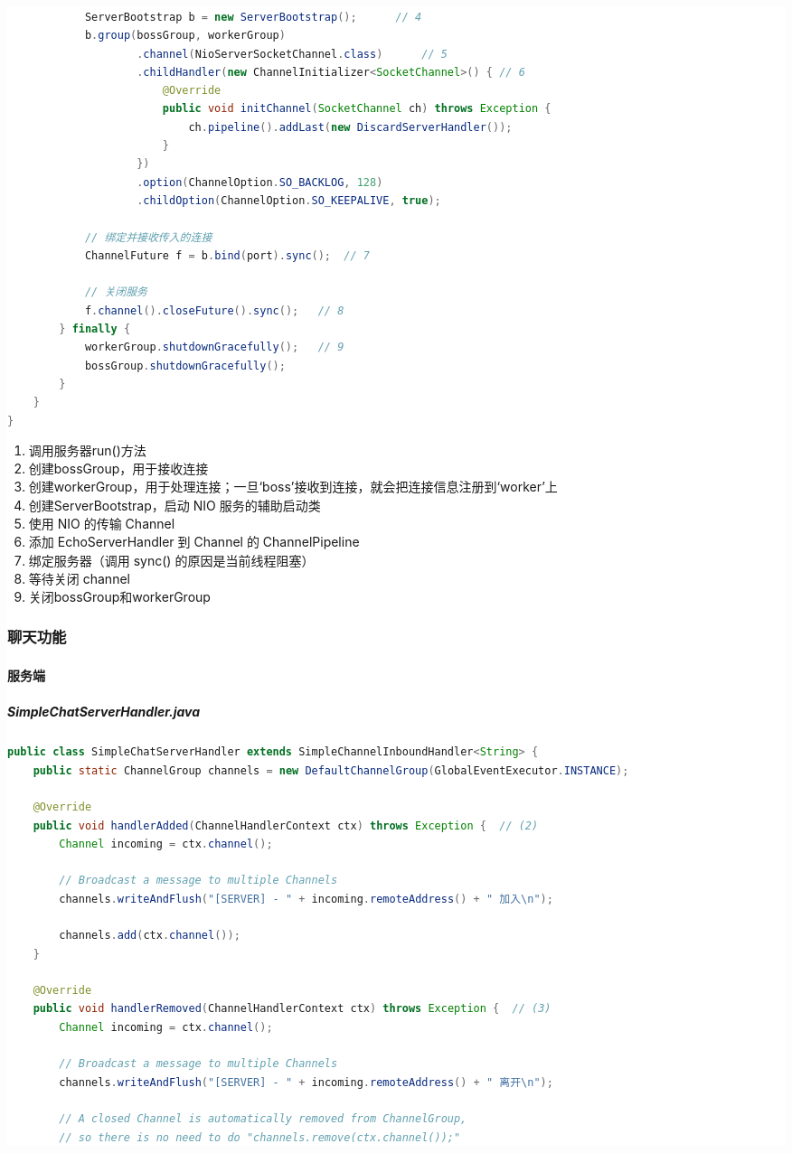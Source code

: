 ```java
            ServerBootstrap b = new ServerBootstrap();		// 4
            b.group(bossGroup, workerGroup)
                    .channel(NioServerSocketChannel.class)		// 5
                    .childHandler(new ChannelInitializer<SocketChannel>() { // 6
                        @Override
                        public void initChannel(SocketChannel ch) throws Exception {
                            ch.pipeline().addLast(new DiscardServerHandler());
                        }
                    })
                    .option(ChannelOption.SO_BACKLOG, 128)
                    .childOption(ChannelOption.SO_KEEPALIVE, true);

            // 绑定并接收传入的连接
            ChannelFuture f = b.bind(port).sync();	// 7

            // 关闭服务
            f.channel().closeFuture().sync();	// 8
        } finally {
            workerGroup.shutdownGracefully();	// 9
            bossGroup.shutdownGracefully();
        }
    }
}
```

1. 调用服务器run()方法
2. 创建bossGroup，用于接收连接
3. 创建workerGroup，用于处理连接；一旦‘boss’接收到连接，就会把连接信息注册到‘worker’上
4. 创建ServerBootstrap，启动 NIO 服务的辅助启动类
5. 使用 NIO 的传输 Channel
6. 添加 EchoServerHandler 到 Channel 的 ChannelPipeline
7. 绑定服务器（调用 sync() 的原因是当前线程阻塞）
8. 等待关闭 channel
9. 关闭bossGroup和workerGroup

### 聊天功能

#### 服务端

##### SimpleChatServerHandler.java

```java
public class SimpleChatServerHandler extends SimpleChannelInboundHandler<String> {
    public static ChannelGroup channels = new DefaultChannelGroup(GlobalEventExecutor.INSTANCE);

    @Override
    public void handlerAdded(ChannelHandlerContext ctx) throws Exception {  // (2)
        Channel incoming = ctx.channel();

        // Broadcast a message to multiple Channels
        channels.writeAndFlush("[SERVER] - " + incoming.remoteAddress() + " 加入\n");

        channels.add(ctx.channel());
    }

    @Override
    public void handlerRemoved(ChannelHandlerContext ctx) throws Exception {  // (3)
        Channel incoming = ctx.channel();

        // Broadcast a message to multiple Channels
        channels.writeAndFlush("[SERVER] - " + incoming.remoteAddress() + " 离开\n");

        // A closed Channel is automatically removed from ChannelGroup,
        // so there is no need to do "channels.remove(ctx.channel());"
```